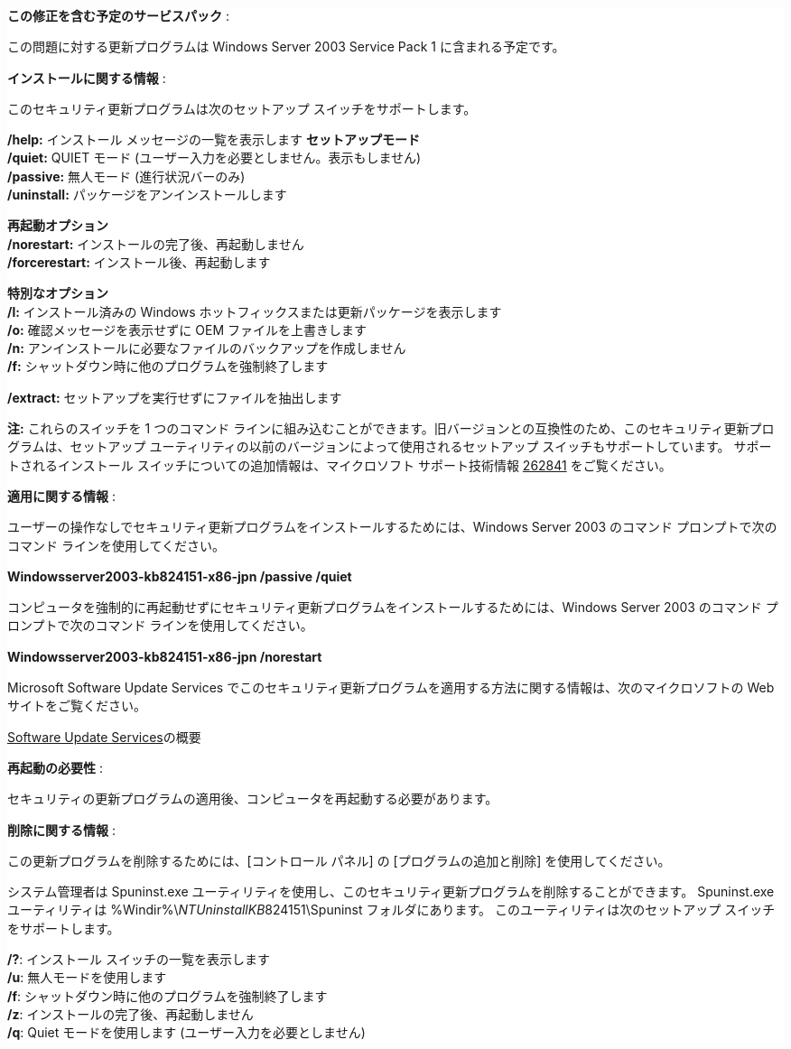 **この修正を含む予定のサービスパック** :

この問題に対する更新プログラムは Windows Server 2003 Service Pack 1 に含まれる予定です。

**インストールに関する情報** :

このセキュリティ更新プログラムは次のセットアップ スイッチをサポートします。

**/help:** インストール メッセージの一覧を表示します
**セットアップモード**  
**/quiet:** QUIET モード (ユーザー入力を必要としません。表示もしません)  
**/passive:** 無人モード (進行状況バーのみ)  
**/uninstall:** パッケージをアンインストールします  


**再起動オプション**  
**/norestart:** インストールの完了後、再起動しません  
**/forcerestart:** インストール後、再起動します  

**特別なオプション**  
**/l:** インストール済みの Windows ホットフィックスまたは更新パッケージを表示します  
**/o:** 確認メッセージを表示せずに OEM ファイルを上書きします  
**/n:** アンインストールに必要なファイルのバックアップを作成しません  
**/f:** シャットダウン時に他のプログラムを強制終了します  

**/extract:**  セットアップを実行せずにファイルを抽出します  

**注:**  これらのスイッチを 1 つのコマンド ラインに組み込むことができます。旧バージョンとの互換性のため、このセキュリティ更新プログラムは、セットアップ ユーティリティの以前のバージョンによって使用されるセットアップ スイッチもサポートしています。 サポートされるインストール スイッチについての追加情報は、マイクロソフト サポート技術情報 [262841](https://support.microsoft.com/kb/262841) をご覧ください。

**適用に関する情報** :

ユーザーの操作なしでセキュリティ更新プログラムをインストールするためには、Windows Server 2003 のコマンド プロンプトで次のコマンド ラインを使用してください。

**Windowsserver2003-kb824151-x86-jpn /passive /quiet**

コンピュータを強制的に再起動せずにセキュリティ更新プログラムをインストールするためには、Windows Server 2003 のコマンド プロンプトで次のコマンド ラインを使用してください。

**Windowsserver2003-kb824151-x86-jpn /norestart**

Microsoft Software Update Services でこのセキュリティ更新プログラムを適用する方法に関する情報は、次のマイクロソフトの Web サイトをご覧ください。

[Software Update Services](https://www.microsoft.com/japan/windowsserversystem/sus/susoverview.mspx)の概要

**再起動の必要性** :

セキュリティの更新プログラムの適用後、コンピュータを再起動する必要があります。

**削除に関する情報** :

この更新プログラムを削除するためには、\[コントロール パネル\] の \[プログラムの追加と削除\] を使用してください。

システム管理者は Spuninst.exe ユーティリティを使用し、このセキュリティ更新プログラムを削除することができます。 Spuninst.exe ユーティリティは %Windir%\\$NTUninstallKB824151$\\Spuninst フォルダにあります。 このユーティリティは次のセットアップ スイッチをサポートします。

**/?**: インストール スイッチの一覧を表示します  
**/u**: 無人モードを使用します  
**/f**: シャットダウン時に他のプログラムを強制終了します  
**/z**: インストールの完了後、再起動しません  
**/q**: Quiet モードを使用します (ユーザー入力を必要としません)  
